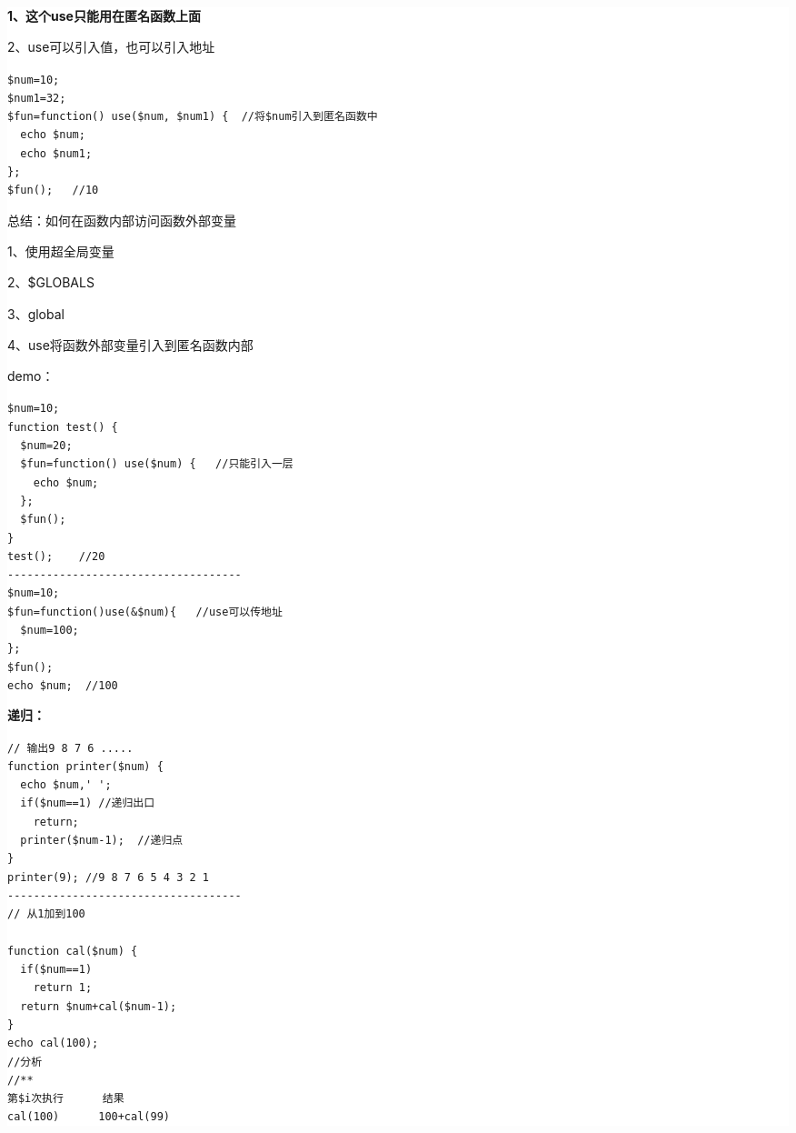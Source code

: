 **1、这个use只能用在匿名函数上面**

2、use可以引入值，也可以引入地址

```
$num=10;
$num1=32;
$fun=function() use($num, $num1) {  //将$num引入到匿名函数中
  echo $num;  
  echo $num1; 
};
$fun();   //10
```

总结：如何在函数内部访问函数外部变量

1、使用超全局变量

2、$GLOBALS

3、global

4、use将函数外部变量引入到匿名函数内部

demo：

```
$num=10;
function test() {
  $num=20;
  $fun=function() use($num) {   //只能引入一层
    echo $num;
  };
  $fun();
}
test();    //20
------------------------------------
$num=10;
$fun=function()use(&$num){   //use可以传地址
  $num=100;
};
$fun();
echo $num;  //100
```

**递归：**

```
// 输出9 8 7 6 .....
function printer($num) {
  echo $num,' ';
  if($num==1) //递归出口
    return;
  printer($num-1);  //递归点
}
printer(9); //9 8 7 6 5 4 3 2 1 
------------------------------------
// 从1加到100

function cal($num) {
  if($num==1)
    return 1;
  return $num+cal($num-1);
}
echo cal(100);
//分析
//**
第$i次执行      结果
cal(100)      100+cal(99)
```